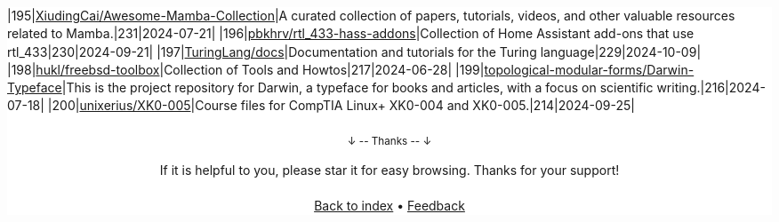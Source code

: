 |195|[XiudingCai/Awesome-Mamba-Collection](https://github.com/XiudingCai/Awesome-Mamba-Collection)|A curated collection of papers, tutorials, videos, and other valuable resources related to Mamba.|231|2024-07-21|
|196|[pbkhrv/rtl_433-hass-addons](https://github.com/pbkhrv/rtl_433-hass-addons)|Collection of Home Assistant add-ons that use rtl_433|230|2024-09-21|
|197|[TuringLang/docs](https://github.com/TuringLang/docs)|Documentation and tutorials for the Turing language|229|2024-10-09|
|198|[hukl/freebsd-toolbox](https://github.com/hukl/freebsd-toolbox)|Collection of Tools and Howtos|217|2024-06-28|
|199|[topological-modular-forms/Darwin-Typeface](https://github.com/topological-modular-forms/Darwin-Typeface)|This is the project repository for Darwin, a typeface for books and articles, with a focus on scientific writing.|216|2024-07-18|
|200|[unixerius/XK0-005](https://github.com/unixerius/XK0-005)|Course files for CompTIA Linux+ XK0-004 and XK0-005.|214|2024-09-25|

<div align="center">
    <p><sub>↓ -- Thanks -- ↓</sub></p>
    If it is helpful to you, please star it for easy browsing. Thanks for your support!
</div>

<br/>

<div align="center"><a href="https://github.com/GrowingGit/GitHub-English-Top-Charts#github-english-top-charts">Back to index</a> • <a href="/content/docs/feedback.md">Feedback</a></div>
